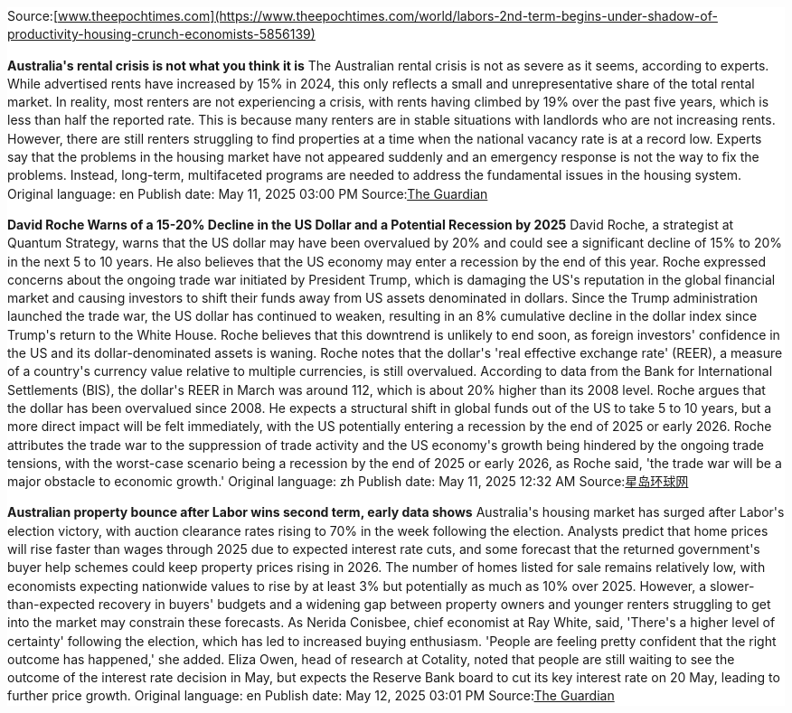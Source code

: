 Source:[www.theepochtimes.com](https://www.theepochtimes.com/world/labors-2nd-term-begins-under-shadow-of-productivity-housing-crunch-economists-5856139)

**Australia's rental crisis is not what you think it is**
The Australian rental crisis is not as severe as it seems, according to experts. While advertised rents have increased by 15% in 2024, this only reflects a small and unrepresentative share of the total rental market. In reality, most renters are not experiencing a crisis, with rents having climbed by 19% over the past five years, which is less than half the reported rate. This is because many renters are in stable situations with landlords who are not increasing rents. However, there are still renters struggling to find properties at a time when the national vacancy rate is at a record low. Experts say that the problems in the housing market have not appeared suddenly and an emergency response is not the way to fix the problems. Instead, long-term, multifaceted programs are needed to address the fundamental issues in the housing system.
Original language: en
Publish date: May 11, 2025 03:00 PM
Source:[The Guardian](https://www.theguardian.com/australia-news/2025/may/12/australias-rental-crisis-is-not-what-you-think-it-is)

**David Roche Warns of a 15-20% Decline in the US Dollar and a Potential Recession by 2025**
David Roche, a strategist at Quantum Strategy, warns that the US dollar may have been overvalued by 20% and could see a significant decline of 15% to 20% in the next 5 to 10 years. He also believes that the US economy may enter a recession by the end of this year. Roche expressed concerns about the ongoing trade war initiated by President Trump, which is damaging the US's reputation in the global financial market and causing investors to shift their funds away from US assets denominated in dollars. Since the Trump administration launched the trade war, the US dollar has continued to weaken, resulting in an 8% cumulative decline in the dollar index since Trump's return to the White House. Roche believes that this downtrend is unlikely to end soon, as foreign investors' confidence in the US and its dollar-denominated assets is waning. Roche notes that the dollar's 'real effective exchange rate' (REER), a measure of a country's currency value relative to multiple currencies, is still overvalued. According to data from the Bank for International Settlements (BIS), the dollar's REER in March was around 112, which is about 20% higher than its 2008 level. Roche argues that the dollar has been overvalued since 2008. He expects a structural shift in global funds out of the US to take 5 to 10 years, but a more direct impact will be felt immediately, with the US potentially entering a recession by the end of 2025 or early 2026. Roche attributes the trade war to the suppression of trade activity and the US economy's growth being hindered by the ongoing trade tensions, with the worst-case scenario being a recession by the end of 2025 or early 2026, as Roche said, 'the trade war will be a major obstacle to economic growth.' 
Original language: zh
Publish date: May 11, 2025 12:32 AM
Source:[星岛环球网](https://www.stnn.cc/c/2025-05-11/3979643.shtml)

**Australian property bounce after Labor wins second term, early data shows**
Australia's housing market has surged after Labor's election victory, with auction clearance rates rising to 70% in the week following the election. Analysts predict that home prices will rise faster than wages through 2025 due to expected interest rate cuts, and some forecast that the returned government's buyer help schemes could keep property prices rising in 2026. The number of homes listed for sale remains relatively low, with economists expecting nationwide values to rise by at least 3% but potentially as much as 10% over 2025. However, a slower-than-expected recovery in buyers' budgets and a widening gap between property owners and younger renters struggling to get into the market may constrain these forecasts. As Nerida Conisbee, chief economist at Ray White, said, 'There's a higher level of certainty' following the election, which has led to increased buying enthusiasm. 'People are feeling pretty confident that the right outcome has happened,' she added. Eliza Owen, head of research at Cotality, noted that people are still waiting to see the outcome of the interest rate decision in May, but expects the Reserve Bank board to cut its key interest rate on 20 May, leading to further price growth.
Original language: en
Publish date: May 12, 2025 03:01 PM
Source:[The Guardian](https://www.theguardian.com/australia-news/2025/may/12/australian-property-soars-after-labor-wins-second-term-early-data-shows)

